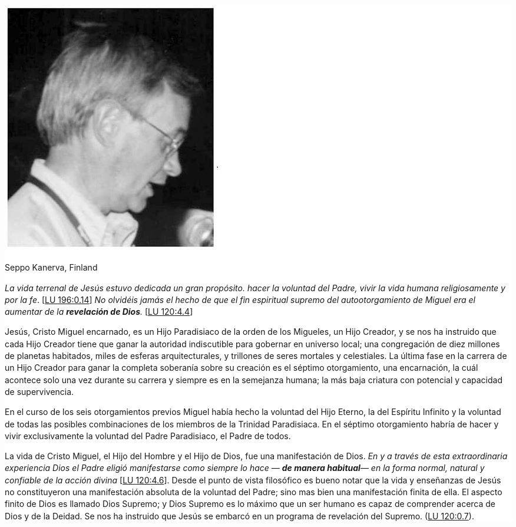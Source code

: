 <img src="/image/article/IUA_Journal/Seppo_Kanerva.jpg">
</figure>

Seppo Kanerva, Finland 

_La vida terrenal de Jesús estuvo dedicada un gran propósito. hacer la voluntad del Padre, vivir la vida humana religiosamente y por la fe_. <a id="a42_141"></a>[[LU 196:0.14](/es/The_Urantia_Book/196#p0_14)] _No olvidéis jamás el hecho de que el fin espiritual supremo del autootorgamiento de Miguel era el aumentar de la ***revelación de Dios***._ <a id="a42_330"></a>[[LU 120:4.4](/es/The_Urantia_Book/120#p4_4)]

Jesús, Cristo Miguel encarnado, es un Hijo Paradisiaco de la orden de los Migueles, un Hijo Creador, y se nos ha instruido que cada Hijo Creador tiene que ganar la autoridad indiscutible para gobernar en universo local; una congregación de diez millones de planetas habitados, miles de esferas arquitecturales, y trillones de seres mortales y celestiales. La última fase en la carrera de un Hijo Creador para ganar la completa soberanía sobre su creación es el séptimo otorgamiento, una encarnación, la cuál acontece solo una vez durante su carrera y siempre es en la semejanza humana; la más baja criatura con potencial y capacidad de supervivencia.

En el curso de los seis otorgamientos previos Miguel había hecho la voluntad del Hijo Eterno, la del Espíritu Infinito y la voluntad de todas las posibles combinaciones de los miembros de la Trinidad Paradisiaca. En el séptimo otorgamiento habría de hacer y vivir exclusivamente la voluntad del Padre Paradisiaco, el Padre de todos.

La vida de Cristo Miguel, el Hijo del Hombre y el Hijo de Dios, fue una manifestación de Dios. _En y a través de esta extraordinaria experiencia Dios el Padre eligió manifestarse como siempre lo hace — **de manera habitual**— en la forma normal, natural y confiable de la acción divina_ <a id="a48_287"></a>[[LU 120:4.6](/es/The_Urantia_Book/120#p4_6)]. Desde el punto de vista filosófico es bueno notar que la vida y enseñanzas de Jesús no constituyeron una manifestación absoluta de la voluntad del Padre; sino mas bien una manifestación finita de ella. El aspecto finito de Dios es llamado Dios Supremo; y Dios Supremo es lo máximo que un ser humano es capaz de comprender acerca de Dios y de la Deidad. Se nos ha instruido que Jesús se embarcó en un programa de revelación del Supremo. (<a id="a48_771"></a>[LU 120:0.7](/es/The_Urantia_Book/120#p0_7)).
